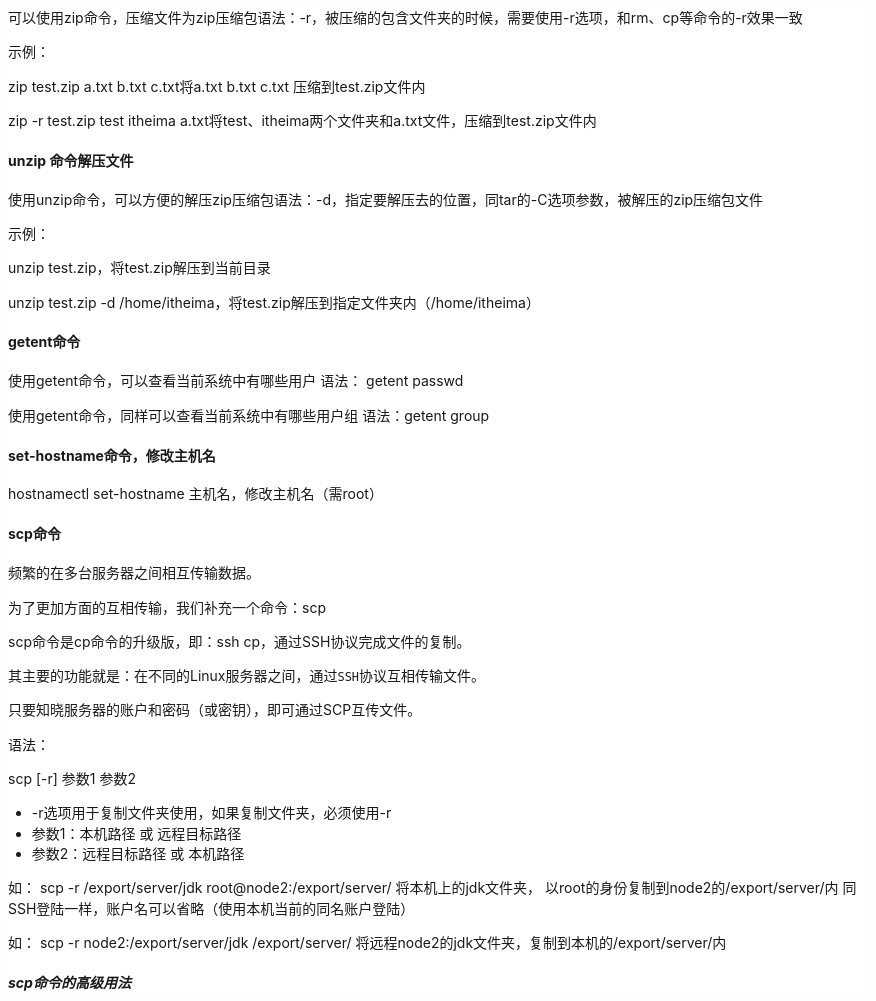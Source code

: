 可以使用zip命令，压缩文件为zip压缩包语法：-r，被压缩的包含文件夹的时候，需要使用-r选项，和rm、cp等命令的-r效果一致

示例：

zip test.zip a.txt b.txt c.txt将a.txt b.txt c.txt 压缩到test.zip文件内

zip -r test.zip test itheima a.txt将test、itheima两个文件夹和a.txt文件，压缩到test.zip文件内

#### unzip 命令解压文件

使用unzip命令，可以方便的解压zip压缩包语法：-d，指定要解压去的位置，同tar的-C选项参数，被解压的zip压缩包文件

示例：

unzip test.zip，将test.zip解压到当前目录

unzip test.zip -d /home/itheima，将test.zip解压到指定文件夹内（/home/itheima）

#### getent命令

使用getent命令，可以查看当前系统中有哪些用户  语法： getent passwd

使用getent命令，同样可以查看当前系统中有哪些用户组  语法：getent group

#### set-hostname命令，修改主机名

hostnamectl set-hostname 主机名，修改主机名（需root）



#### scp命令 

频繁的在多台服务器之间相互传输数据。

为了更加方面的互相传输，我们补充一个命令：scp

scp命令是cp命令的升级版，即：ssh cp，通过SSH协议完成文件的复制。

其主要的功能就是：在不同的Linux服务器之间，通过`SSH`协议互相传输文件。

只要知晓服务器的账户和密码（或密钥），即可通过SCP互传文件。

语法：

scp [-r] 参数1 参数2

- -r选项用于复制文件夹使用，如果复制文件夹，必须使用-r
- 参数1：本机路径 或 远程目标路径
- 参数2：远程目标路径 或 本机路径

如：
scp -r /export/server/jdk root@node2:/export/server/
将本机上的jdk文件夹， 以root的身份复制到node2的/export/server/内
同SSH登陆一样，账户名可以省略（使用本机当前的同名账户登陆）

如：
scp -r node2:/export/server/jdk /export/server/
将远程node2的jdk文件夹，复制到本机的/export/server/内


##### scp命令的高级用法
